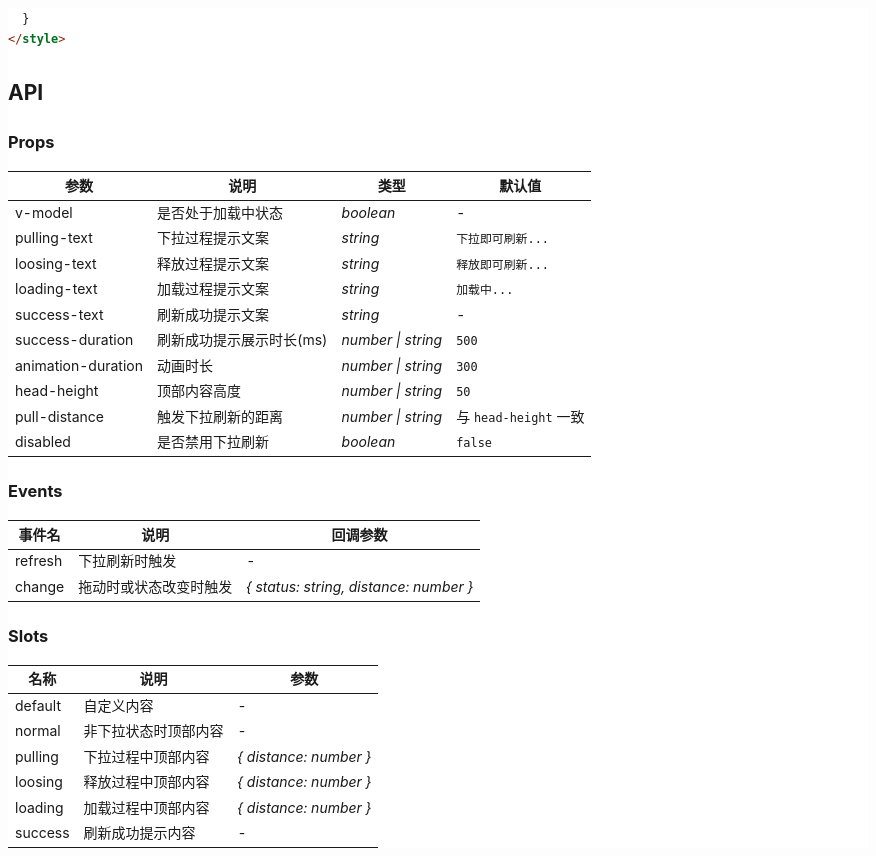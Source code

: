```html
  }
</style>
```

## API

### Props

| 参数 | 说明 | 类型 | 默认值 |
| --- | --- | --- | --- |
| v-model | 是否处于加载中状态 | _boolean_ | - |
| pulling-text | 下拉过程提示文案 | _string_ | `下拉即可刷新...` |
| loosing-text | 释放过程提示文案 | _string_ | `释放即可刷新...` |
| loading-text | 加载过程提示文案 | _string_ | `加载中...` |
| success-text | 刷新成功提示文案 | _string_ | - |
| success-duration | 刷新成功提示展示时长(ms) | _number \| string_ | `500` |
| animation-duration | 动画时长 | _number \| string_ | `300` |
| head-height | 顶部内容高度 | _number \| string_ | `50` |
| pull-distance | 触发下拉刷新的距离 | _number \| string_ | 与 `head-height` 一致 |
| disabled | 是否禁用下拉刷新 | _boolean_ | `false` |

### Events

| 事件名  | 说明                   | 回调参数                               |
| ------- | ---------------------- | -------------------------------------- |
| refresh | 下拉刷新时触发         | -                                      |
| change  | 拖动时或状态改变时触发 | _{ status: string, distance: number }_ |

### Slots

| 名称    | 说明                 | 参数                   |
| ------- | -------------------- | ---------------------- |
| default | 自定义内容           | -                      |
| normal  | 非下拉状态时顶部内容 | -                      |
| pulling | 下拉过程中顶部内容   | _{ distance: number }_ |
| loosing | 释放过程中顶部内容   | _{ distance: number }_ |
| loading | 加载过程中顶部内容   | _{ distance: number }_ |
| success | 刷新成功提示内容     | -                      |
